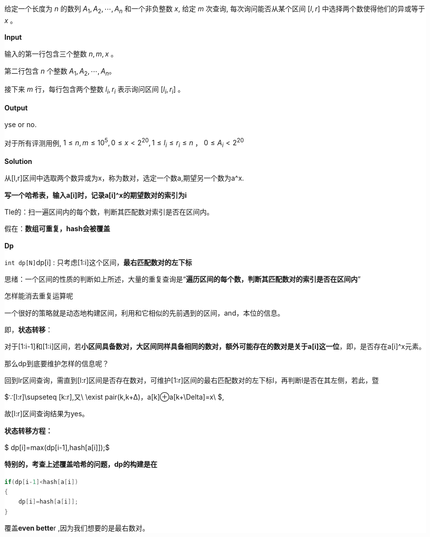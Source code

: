 给定一个长度为 $n$ 的数列 $A_{1}, A_{2}, \cdots, A_{n}$ 和一个非负整数 $x$, 给定 $m$ 次查询, 每次询问能否从某个区间 $[l, r]$ 中选择两个数使得他们的异或等于 $x$ 。

**Input**

输入的第一行包含三个整数 $n, m, x$ 。

第二行包含 $n$ 个整数 $A_{1}, A_{2}, \cdots, A_{n}$。

接下来 $m$ 行，每行包含两个整数 $l_{i}, r_{i}$ 表示询问区间 $\left[l_{i}, r_{i}\right]$ 。

**Output**

yse or no.

对于所有评测用例, $1 \leq n, m \leq 10^5,0 \leq x<2^{20}, 1 \leq l_{i} \leq r_{i} \leq n$ ， $0 \leq A_{i}<2^{20}$ 

**Solution**

从[l,r]区间中选取两个数异或为x，称为数对，选定一个数a,期望另一个数为a^x.

**写一个哈希表，输入a[i]时，记录a[i]^x的期望数对的索引为i**

Tle的：扫一遍区间内的每个数，判断其匹配数对索引是否在区间内。

假在：**数组可重复，hash会被覆盖**

**Dp**

`int dp[N]`dp[i] : 只考虑[1:i]这个区间，**最右匹配数对的左下标**

思绪：一个区间的性质的判断如上所述，大量的重复查询是“**遍历区间的每个数，判断其匹配数对的索引是否在区间内**”

怎样能消去重复运算呢

一个很好的策略就是动态地构建区间，利用和它相似的先前遇到的区间，and，本位的信息。

即，**状态转移**：

对于[1:i-1]和[1:i]区间，若**小区间具备数对，大区间同样具备相同的数对，额外可能存在的数对是关于a[i]这一位**，即，是否存在a[i]^x元素。

那么dp到底要维护怎样的信息呢？

回到lr区间查询，需直到[l:r]区间是否存在数对，可维护[1:r]区间的最右匹配数对的左下标l，再判断l是否在其左侧，若此，暨

$∵[l:r]\supseteq [k:r],又\ \exist pair(k,k+∆)，a[k]⊕a[k+\Delta]=x\ $,

故[l:r]区间查询结果为yes。

**状态转移方程：**

$	dp[i]=max(dp[i-1],hash[a[i]]);$

**特别的，考查上述覆盖哈希的问题，dp的构建是在**

~~~C++
if(dp[i-1]<hash[a[i])
{
    dp[i]=hash[a[i]];
}
~~~

覆盖**even bette**r ,因为我们想要的是最右数对。
